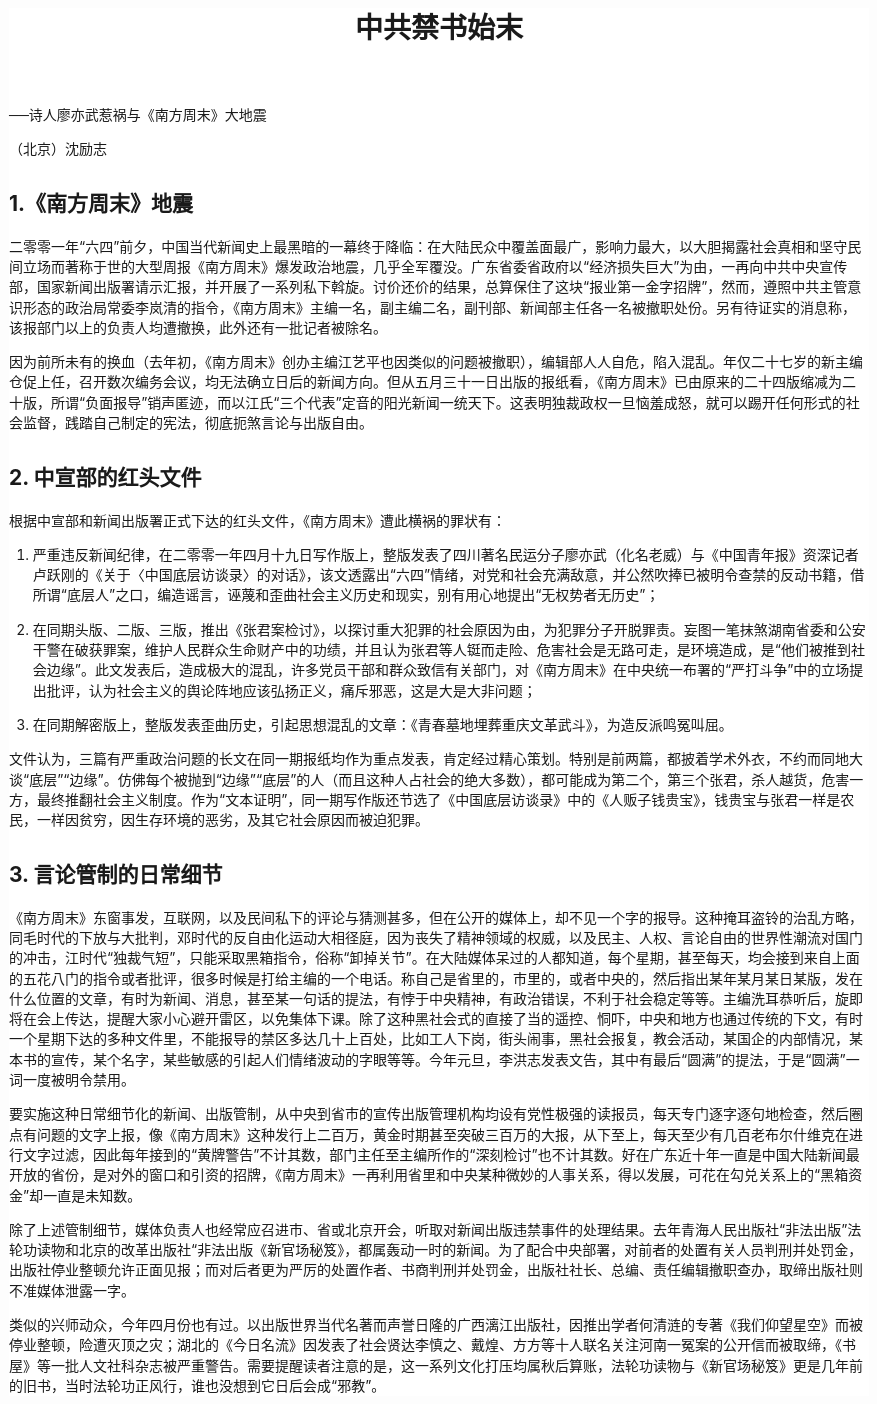 ﻿---
title: 中共禁书始末
---

──诗人廖亦武惹祸与《南方周末》大地震

（北京）沈励志

## 1.《南方周末》地震

二零零一年“六四”前夕，中国当代新闻史上最黑暗的一幕终于降临：在大陆民众中覆盖面最广，影响力最大，以大胆揭露社会真相和坚守民间立场而著称于世的大型周报《南方周末》爆发政治地震，几乎全军覆没。广东省委省政府以“经济损失巨大”为由，一再向中共中央宣传部，国家新闻出版署请示汇报，并开展了一系列私下斡旋。讨价还价的结果，总算保住了这块“报业第一金字招牌”，然而，遵照中共主管意识形态的政治局常委李岚清的指令，《南方周末》主编一名，副主编二名，副刊部、新闻部主任各一名被撤职处份。另有待证实的消息称，该报部门以上的负责人均遭撤换，此外还有一批记者被除名。

因为前所未有的换血（去年初，《南方周末》创办主编江艺平也因类似的问题被撤职），编辑部人人自危，陷入混乱。年仅二十七岁的新主编仓促上任，召开数次编务会议，均无法确立日后的新闻方向。但从五月三十一日出版的报纸看，《南方周末》已由原来的二十四版缩减为二十版，所谓“负面报导”销声匿迹，而以江氏“三个代表”定音的阳光新闻一统天下。这表明独裁政权一旦恼羞成怒，就可以踢开任何形式的社会监督，践踏自己制定的宪法，彻底扼煞言论与出版自由。

## 2. 中宣部的红头文件

根据中宣部和新闻出版署正式下达的红头文件，《南方周末》遭此横祸的罪状有：

1. 严重违反新闻纪律，在二零零一年四月十九日写作版上，整版发表了四川著名民运分子廖亦武（化名老威）与《中国青年报》资深记者卢跃刚的《关于〈中国底层访谈录〉的对话》，该文透露出“六四”情绪，对党和社会充满敌意，并公然吹捧已被明令查禁的反动书籍，借所谓“底层人”之口，编造谣言，诬蔑和歪曲社会主义历史和现实，别有用心地提出“无权势者无历史”；

2. 在同期头版、二版、三版，推出《张君案检讨》，以探讨重大犯罪的社会原因为由，为犯罪分子开脱罪责。妄图一笔抹煞湖南省委和公安干警在破获罪案，维护人民群众生命财产中的功绩，并且认为张君等人铤而走险、危害社会是无路可走，是环境造成，是“他们被推到社会边缘”。此文发表后，造成极大的混乱，许多党员干部和群众致信有关部门，对《南方周末》在中央统一布署的“严打斗争”中的立场提出批评，认为社会主义的舆论阵地应该弘扬正义，痛斥邪恶，这是大是大非问题；

3. 在同期解密版上，整版发表歪曲历史，引起思想混乱的文章：《青春墓地埋葬重庆文革武斗》，为造反派鸣冤叫屈。

文件认为，三篇有严重政治问题的长文在同一期报纸均作为重点发表，肯定经过精心策划。特别是前两篇，都披着学术外衣，不约而同地大谈“底层”“边缘”。仿佛每个被抛到“边缘”“底层”的人（而且这种人占社会的绝大多数），都可能成为第二个，第三个张君，杀人越货，危害一方，最终推翻社会主义制度。作为“文本证明”，同一期写作版还节选了《中国底层访谈录》中的《人贩子钱贵宝》，钱贵宝与张君一样是农民，一样因贫穷，因生存环境的恶劣，及其它社会原因而被迫犯罪。

## 3. 言论管制的日常细节

《南方周末》东窗事发，互联网，以及民间私下的评论与猜测甚多，但在公开的媒体上，却不见一个字的报导。这种掩耳盗铃的治乱方略，同毛时代的下放与大批判，邓时代的反自由化运动大相径庭，因为丧失了精神领域的权威，以及民主、人权、言论自由的世界性潮流对国门的冲击，江时代“独裁气短”，只能采取黑箱指令，俗称“卸掉关节”。在大陆媒体呆过的人都知道，每个星期，甚至每天，均会接到来自上面的五花八门的指令或者批评，很多时候是打给主编的一个电话。称自己是省里的，市里的，或者中央的，然后指出某年某月某日某版，发在什么位置的文章，有时为新闻、消息，甚至某一句话的提法，有悖于中央精神，有政治错误，不利于社会稳定等等。主编洗耳恭听后，旋即将在会上传达，提醒大家小心避开雷区，以免集体下课。除了这种黑社会式的直接了当的遥控、恫吓，中央和地方也通过传统的下文，有时一个星期下达的多种文件里，不能报导的禁区多达几十上百处，比如工人下岗，街头闹事，黑社会报复，教会活动，某国企的内部情况，某本书的宣传，某个名字，某些敏感的引起人们情绪波动的字眼等等。今年元旦，李洪志发表文告，其中有最后“圆满”的提法，于是“圆满”一词一度被明令禁用。

要实施这种日常细节化的新闻、出版管制，从中央到省市的宣传出版管理机构均设有党性极强的读报员，每天专门逐字逐句地检查，然后圈点有问题的文字上报，像《南方周末》这种发行上二百万，黄金时期甚至突破三百万的大报，从下至上，每天至少有几百老布尔什维克在进行文字过滤，因此每年接到的“黄牌警告”不计其数，部门主任至主编所作的“深刻检讨”也不计其数。好在广东近十年一直是中国大陆新闻最开放的省份，是对外的窗口和引资的招牌，《南方周末》一再利用省里和中央某种微妙的人事关系，得以发展，可花在勾兑关系上的“黑箱资金”却一直是未知数。

除了上述管制细节，媒体负责人也经常应召进市、省或北京开会，听取对新闻出版违禁事件的处理结果。去年青海人民出版社“非法出版”法轮功读物和北京的改革出版社“非法出版《新官场秘笈》，都属轰动一时的新闻。为了配合中央部署，对前者的处置有关人员判刑并处罚金，出版社停业整顿允许正面见报；而对后者更为严厉的处置作者、书商判刑并处罚金，出版社社长、总编、责任编辑撤职查办，取缔出版社则不准媒体泄露一字。

类似的兴师动众，今年四月份也有过。以出版世界当代名著而声誉日隆的广西漓江出版社，因推出学者何清涟的专著《我们仰望星空》而被停业整顿，险遭灭顶之灾；湖北的《今日名流》因发表了社会贤达李慎之、戴煌、方方等十人联名关注河南一冤案的公开信而被取缔，《书屋》等一批人文社科杂志被严重警告。需要提醒读者注意的是，这一系列文化打压均属秋后算账，法轮功读物与《新官场秘笈》更是几年前的旧书，当时法轮功正风行，谁也没想到它日后会成“邪教”。
